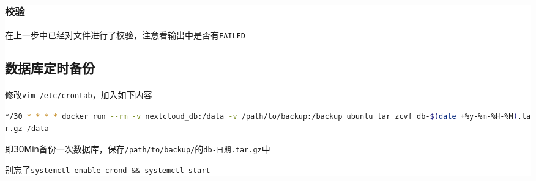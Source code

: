 ### 校验

在上一步中已经对文件进行了校验，注意看输出中是否有`FAILED`


## 数据库定时备份

修改`vim /etc/crontab`，加入如下内容

``` bash
*/30 * * * * docker run --rm -v nextcloud_db:/data -v /path/to/backup:/backup ubuntu tar zcvf db-$(date +%y-%m-%H-%M).tar.gz /data
```
即30Min备份一次数据库，保存`/path/to/backup/`的`db-日期.tar.gz`中

别忘了`systemctl enable crond && systemctl start`